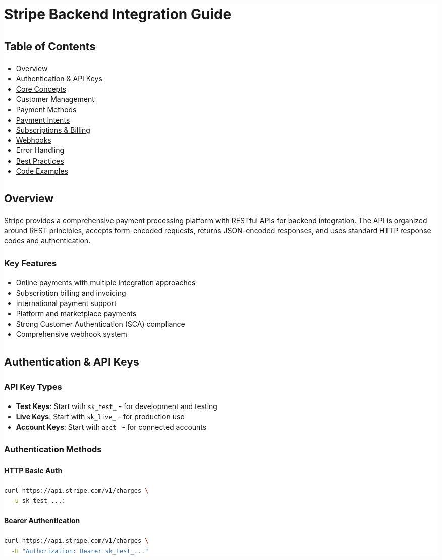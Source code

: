 # Stripe Backend Integration Guide

## Table of Contents
- [Overview](#overview)
- [Authentication & API Keys](#authentication--api-keys)
- [Core Concepts](#core-concepts)
- [Customer Management](#customer-management)
- [Payment Methods](#payment-methods)
- [Payment Intents](#payment-intents)
- [Subscriptions & Billing](#subscriptions--billing)
- [Webhooks](#webhooks)
- [Error Handling](#error-handling)
- [Best Practices](#best-practices)
- [Code Examples](#code-examples)

## Overview

Stripe provides a comprehensive payment processing platform with RESTful APIs for backend integration. The API is organized around REST principles, accepts form-encoded requests, returns JSON-encoded responses, and uses standard HTTP response codes and authentication.

### Key Features
- Online payments with multiple integration approaches
- Subscription billing and invoicing
- International payment support
- Platform and marketplace payments
- Strong Customer Authentication (SCA) compliance
- Comprehensive webhook system

## Authentication & API Keys

### API Key Types
- **Test Keys**: Start with `sk_test_` - for development and testing
- **Live Keys**: Start with `sk_live_` - for production use
- **Account Keys**: Start with `acct_` - for connected accounts

### Authentication Methods

#### HTTP Basic Auth
```bash
curl https://api.stripe.com/v1/charges \
  -u sk_test_...:
```

#### Bearer Authentication
```bash
curl https://api.stripe.com/v1/charges \
  -H "Authorization: Bearer sk_test_..."
```
